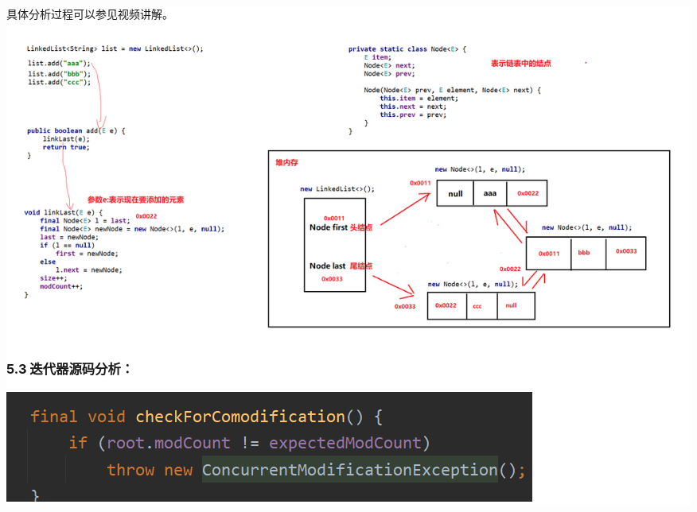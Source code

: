 具体分析过程可以参见视频讲解。

![LinkedList源码分析](img\LinkedList源码分析.png)

### 5.3 迭代器源码分析：

![image-20241019141543452](集合01.assets/image-20241019141543452.png)
